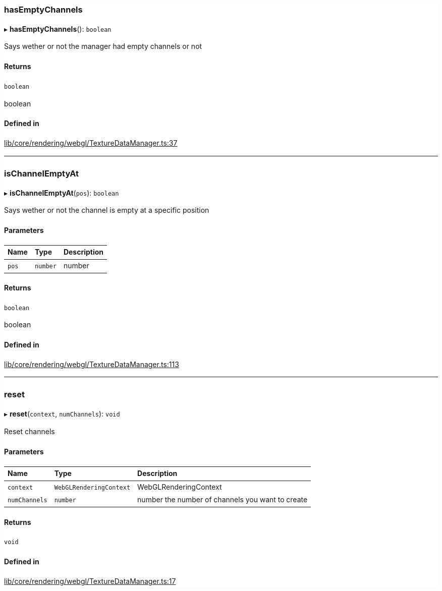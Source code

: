 ### hasEmptyChannels

▸ **hasEmptyChannels**(): `boolean`

Says wether or not the manager had empty channels or not

#### Returns

`boolean`

boolean

#### Defined in

[lib/core/rendering/webgl/TextureDataManager.ts:37](https://github.com/thetinyspark/barista/blob/f0ed0f6e/lib/core/rendering/webgl/TextureDataManager.ts#L37)

___

### isChannelEmptyAt

▸ **isChannelEmptyAt**(`pos`): `boolean`

Says wether or not the channel is empty at a specific position

#### Parameters

| Name | Type | Description |
| :------ | :------ | :------ |
| `pos` | `number` | number |

#### Returns

`boolean`

boolean

#### Defined in

[lib/core/rendering/webgl/TextureDataManager.ts:113](https://github.com/thetinyspark/barista/blob/f0ed0f6e/lib/core/rendering/webgl/TextureDataManager.ts#L113)

___

### reset

▸ **reset**(`context`, `numChannels`): `void`

Reset channels

#### Parameters

| Name | Type | Description |
| :------ | :------ | :------ |
| `context` | `WebGLRenderingContext` | WebGLRenderingContext |
| `numChannels` | `number` | number the number of channels you want to create |

#### Returns

`void`

#### Defined in

[lib/core/rendering/webgl/TextureDataManager.ts:17](https://github.com/thetinyspark/barista/blob/f0ed0f6e/lib/core/rendering/webgl/TextureDataManager.ts#L17)
